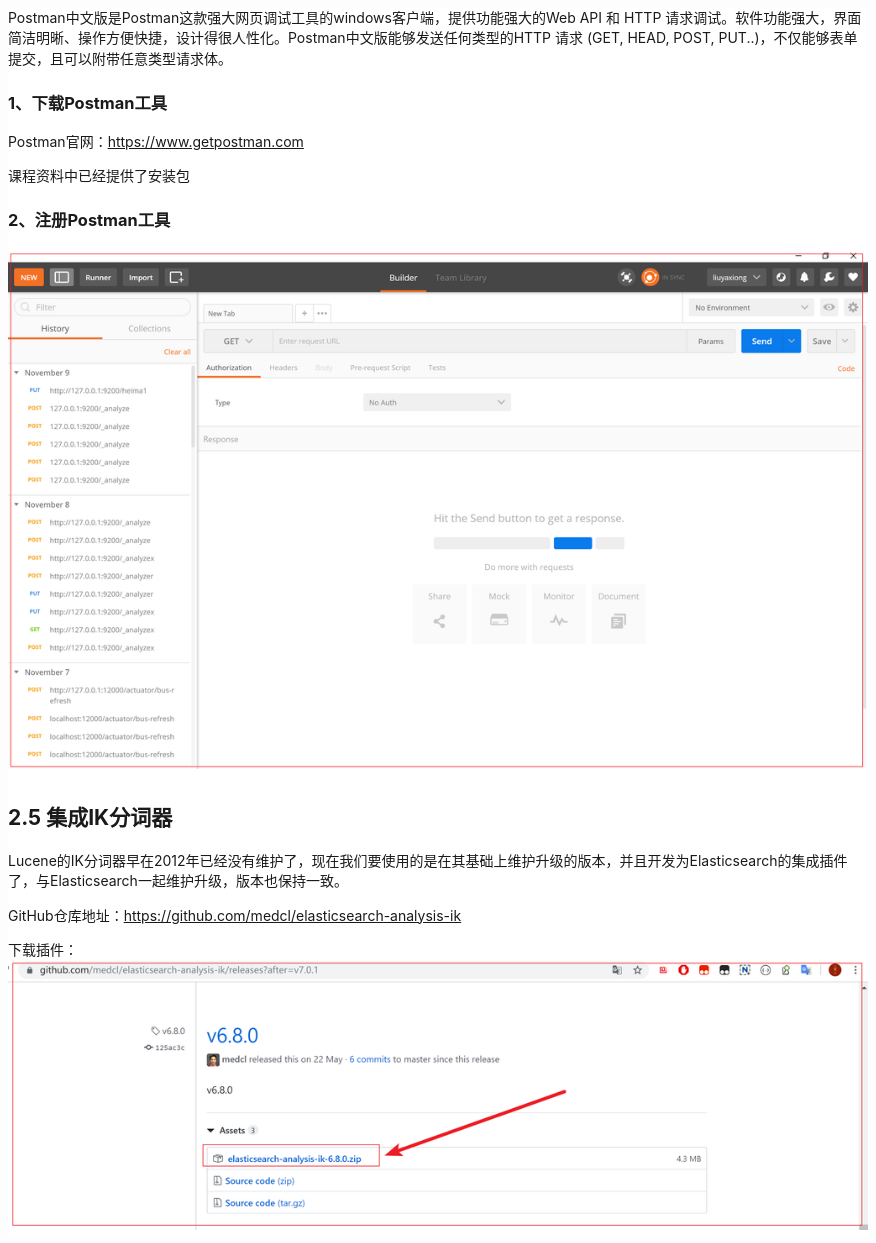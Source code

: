 Postman中文版是Postman这款强大网页调试工具的windows客户端，提供功能强大的Web API 和 HTTP 请求调试。软件功能强大，界面简洁明晰、操作方便快捷，设计得很人性化。Postman中文版能够发送任何类型的HTTP 请求 (GET, HEAD, POST, PUT..)，不仅能够表单提交，且可以附带任意类型请求体。

### 1、下载Postman工具

Postman官网：https://www.getpostman.com

课程资料中已经提供了安装包

### 2、注册Postman工具

![image-20191114160055878](07-elasticsearch-01-assets/image-20191114160055878.png)

## 2.5 集成IK分词器

Lucene的IK分词器早在2012年已经没有维护了，现在我们要使用的是在其基础上维护升级的版本，并且开发为Elasticsearch的集成插件了，与Elasticsearch一起维护升级，版本也保持一致。

GitHub仓库地址：https://github.com/medcl/elasticsearch-analysis-ik

下载插件：![image-20191102222218432](07-elasticsearch-01-assets/image-20191102222218432.png)
